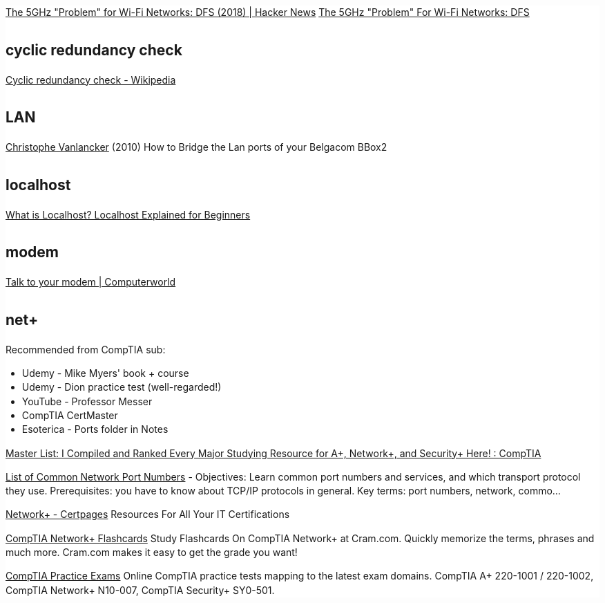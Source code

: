 [The 5GHz "Problem" for Wi-Fi Networks: DFS (2018) | Hacker News](https://news.ycombinator.com/item?id=34134905)
[The 5GHz "Problem" For Wi-Fi Networks: DFS](https://wifinigel.blogspot.com/2018/05/the-5ghz-problem-for-wi-fi-networks-dfs.html)

## cyclic redundancy check

[Cyclic redundancy check - Wikipedia](https://en.wikipedia.org/wiki/Cyclic_redundancy_check)

## LAN

[Christophe Vanlancker](https://carroarmato0.wordpress.com/2010/06/20/how-to-bridge-the-lan-ports-of-your-belgacom-bbox2/)
(2010) How to Bridge the Lan ports of your Belgacom BBox2

## localhost

[What is Localhost? Localhost Explained for Beginners](https://www.hostinger.com/tutorials/what-is-localhost)

## modem

[Talk to your modem | Computerworld](https://www.computerworld.com/article/2880475/talk-to-your-modem.html)

## net+
Recommended from CompTIA sub:

- Udemy - Mike Myers' book + course
- Udemy - Dion practice test (well-regarded!)
- YouTube - Professor Messer
- CompTIA CertMaster
- Esoterica - Ports folder in Notes

[Master List: I Compiled and Ranked Every Major Studying Resource for A+, Network+, and Security+ Here! : CompTIA](https://old.reddit.com/r/CompTIA/comments/i7hx4t/master_list_i_compiled_and_ranked_every_major/)

[List of Common Network Port Numbers](https://www.utilizewindows.com/list-of-common-network-port-numbers/) - Objectives: Learn common port numbers and services, and which transport protocol they use. Prerequisites: you have to know about TCP/IP protocols in general. Key terms: port numbers, network, commo…

[Network+ - Certpages](https://certpages.com/Comptia/Network+)
Resources For All Your IT Certifications

[CompTIA Network+ Flashcards](https://cram.com/flashcards/comptia-network--7228590)
Study Flashcards On CompTIA Network+ at Cram.com. Quickly memorize the terms, phrases and much more. Cram.com makes it easy to get the grade you want!

[CompTIA Practice Exams](https://examcompass.com/)
Online CompTIA practice tests mapping to the latest exam domains. CompTIA A+ 220-1001 / 220-1002, CompTIA Network+ N10-007, CompTIA Security+ SY0-501.

